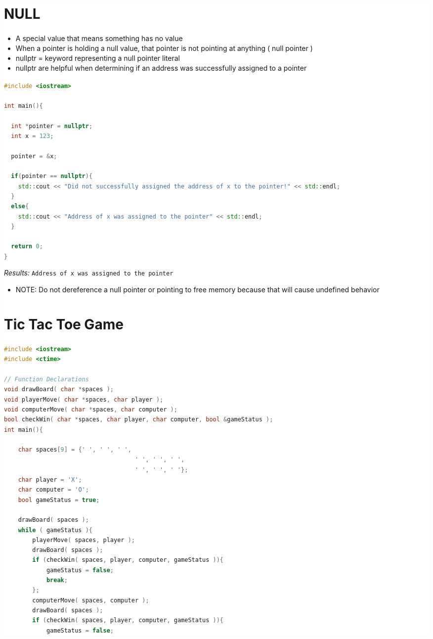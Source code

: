 # NULL
* A special value that means something has no value
* When a pointer is holding a null value, that pointer is not pointing at anything ( null pointer )
* nullptr = keyword representing a null pointer literal
* nullptr are helpful when determining if an address was successfully assigned to a pointer
```cpp
#include <iostream>

int main(){

  int *pointer = nullptr;
  int x = 123;

  pointer = &x;

  if(pointer == nullptr){
    std::cout << "Did not successfully assigned the address of x to the pointer!" << std::endl;
  }
  else{
    std::cout << "Address of x was assigned to the pointer" << std::endl;
  }

  return 0;
}
```

*Results:* `Address of x was assigned to the pointer`

* NOTE: Do not dereference a null pointer or pointing to free memory because that will cause undefined behavior

# Tic Tac Toe Game
```cpp
#include <iostream>
#include <ctime>

// Function Declarations
void drawBoard( char *spaces );
void playerMove( char *spaces, char player );
void computerMove( char *spaces, char computer );
bool checkWin( char *spaces, char player, char computer, bool &gameStatus );
int main(){

	char spaces[9] = {' ', ' ', ' ',
									 ' ', ' ', ' ',
									 ' ', ' ', ' '};
	char player = 'X';
	char computer = 'O';
	bool gameStatus = true;

	drawBoard( spaces );
	while ( gameStatus ){
		playerMove( spaces, player );
		drawBoard( spaces );
		if (checkWin( spaces, player, computer, gameStatus )){
			gameStatus = false;
			break;
		};
		computerMove( spaces, computer );
		drawBoard( spaces );
		if (checkWin( spaces, player, computer, gameStatus )){
			gameStatus = false;
```